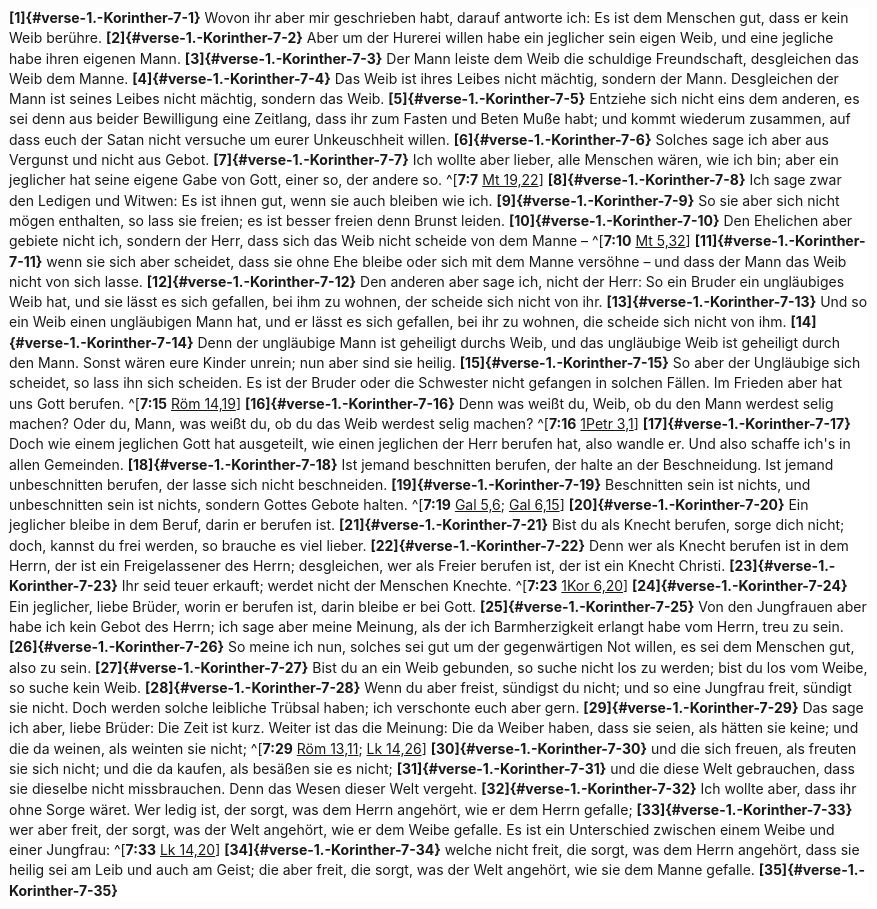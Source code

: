 **[1]{#verse-1.-Korinther-7-1}** Wovon ihr aber mir geschrieben habt, darauf antworte ich: Es ist dem Menschen gut, dass er kein Weib berühre. **[2]{#verse-1.-Korinther-7-2}** Aber um der Hurerei willen habe ein jeglicher sein eigen Weib, und eine jegliche habe ihren eigenen Mann. **[3]{#verse-1.-Korinther-7-3}** Der Mann leiste dem Weib die schuldige Freundschaft, desgleichen das Weib dem Manne. **[4]{#verse-1.-Korinther-7-4}** Das Weib ist ihres Leibes nicht mächtig, sondern der Mann. Desgleichen der Mann ist seines Leibes nicht mächtig, sondern das Weib. **[5]{#verse-1.-Korinther-7-5}** Entziehe sich nicht eins dem anderen, es sei denn aus beider Bewilligung eine Zeitlang, dass ihr zum Fasten und Beten Muße habt; und kommt wiederum zusammen, auf dass euch der Satan nicht versuche um eurer Unkeuschheit willen. **[6]{#verse-1.-Korinther-7-6}** Solches sage ich aber aus Vergunst und nicht aus Gebot. **[7]{#verse-1.-Korinther-7-7}** Ich wollte aber lieber, alle Menschen wären, wie ich bin; aber ein jeglicher hat seine eigene Gabe von Gott, einer so, der andere so. ^[**7:7** [Mt 19,22](ch040.xhtml#verse-Matthäus-19-22)] **[8]{#verse-1.-Korinther-7-8}** Ich sage zwar den Ledigen und Witwen: Es ist ihnen gut, wenn sie auch bleiben wie ich. **[9]{#verse-1.-Korinther-7-9}** So sie aber sich nicht mögen enthalten, so lass sie freien; es ist besser freien denn Brunst leiden. **[10]{#verse-1.-Korinther-7-10}** Den Ehelichen aber gebiete nicht ich, sondern der Herr, dass sich das Weib nicht scheide von dem Manne – ^[**7:10** [Mt 5,32](ch040.xhtml#verse-Matthäus-5-32)] **[11]{#verse-1.-Korinther-7-11}** wenn sie sich aber scheidet, dass sie ohne Ehe bleibe oder sich mit dem Manne versöhne – und dass der Mann das Weib nicht von sich lasse. **[12]{#verse-1.-Korinther-7-12}** Den anderen aber sage ich, nicht der Herr: So ein Bruder ein ungläubiges Weib hat, und sie lässt es sich gefallen, bei ihm zu wohnen, der scheide sich nicht von ihr. **[13]{#verse-1.-Korinther-7-13}** Und so ein Weib einen ungläubigen Mann hat, und er lässt es sich gefallen, bei ihr zu wohnen, die scheide sich nicht von ihm. **[14]{#verse-1.-Korinther-7-14}** Denn der ungläubige Mann ist geheiligt durchs Weib, und das ungläubige Weib ist geheiligt durch den Mann. Sonst wären eure Kinder unrein; nun aber sind sie heilig. **[15]{#verse-1.-Korinther-7-15}** So aber der Ungläubige sich scheidet, so lass ihn sich scheiden. Es ist der Bruder oder die Schwester nicht gefangen in solchen Fällen. Im Frieden aber hat uns Gott berufen. ^[**7:15** [Röm 14,19](ch045.xhtml#verse-Römer-14-19)] **[16]{#verse-1.-Korinther-7-16}** Denn was weißt du, Weib, ob du den Mann werdest selig machen? Oder du, Mann, was weißt du, ob du das Weib werdest selig machen? ^[**7:16** [1Petr 3,1](ch060.xhtml#verse-1-Petrus-3-1)] **[17]{#verse-1.-Korinther-7-17}** Doch wie einem jeglichen Gott hat ausgeteilt, wie einen jeglichen der Herr berufen hat, also wandle er. Und also schaffe ich's in allen Gemeinden. **[18]{#verse-1.-Korinther-7-18}** Ist jemand beschnitten berufen, der halte an der Beschneidung. Ist jemand unbeschnitten berufen, der lasse sich nicht beschneiden. **[19]{#verse-1.-Korinther-7-19}** Beschnitten sein ist nichts, und unbeschnitten sein ist nichts, sondern Gottes Gebote halten. ^[**7:19** [Gal 5,6](ch048.xhtml#verse-Galater-5-6); [Gal 6,15](ch048.xhtml#verse-Galater-6-15)] **[20]{#verse-1.-Korinther-7-20}** Ein jeglicher bleibe in dem Beruf, darin er berufen ist. **[21]{#verse-1.-Korinther-7-21}** Bist du als Knecht berufen, sorge dich nicht; doch, kannst du frei werden, so brauche es viel lieber. **[22]{#verse-1.-Korinther-7-22}** Denn wer als Knecht berufen ist in dem Herrn, der ist ein Freigelassener des Herrn; desgleichen, wer als Freier berufen ist, der ist ein Knecht Christi. **[23]{#verse-1.-Korinther-7-23}** Ihr seid teuer erkauft; werdet nicht der Menschen Knechte. ^[**7:23** [1Kor 6,20](ch046.xhtml#verse-1-Korinther-6-20)] **[24]{#verse-1.-Korinther-7-24}** Ein jeglicher, liebe Brüder, worin er berufen ist, darin bleibe er bei Gott. **[25]{#verse-1.-Korinther-7-25}** Von den Jungfrauen aber habe ich kein Gebot des Herrn; ich sage aber meine Meinung, als der ich Barmherzigkeit erlangt habe vom Herrn, treu zu sein. **[26]{#verse-1.-Korinther-7-26}** So meine ich nun, solches sei gut um der gegenwärtigen Not willen, es sei dem Menschen gut, also zu sein. **[27]{#verse-1.-Korinther-7-27}** Bist du an ein Weib gebunden, so suche nicht los zu werden; bist du los vom Weibe, so suche kein Weib. **[28]{#verse-1.-Korinther-7-28}** Wenn du aber freist, sündigst du nicht; und so eine Jungfrau freit, sündigt sie nicht. Doch werden solche leibliche Trübsal haben; ich verschonte euch aber gern. **[29]{#verse-1.-Korinther-7-29}** Das sage ich aber, liebe Brüder: Die Zeit ist kurz. Weiter ist das die Meinung: Die da Weiber haben, dass sie seien, als hätten sie keine; und die da weinen, als weinten sie nicht; ^[**7:29** [Röm 13,11](ch045.xhtml#verse-Römer-13-11); [Lk 14,26](ch042.xhtml#verse-Lukas-14-26)] **[30]{#verse-1.-Korinther-7-30}** und die sich freuen, als freuten sie sich nicht; und die da kaufen, als besäßen sie es nicht; **[31]{#verse-1.-Korinther-7-31}** und die diese Welt gebrauchen, dass sie dieselbe nicht missbrauchen. Denn das Wesen dieser Welt vergeht. **[32]{#verse-1.-Korinther-7-32}** Ich wollte aber, dass ihr ohne Sorge wäret. Wer ledig ist, der sorgt, was dem Herrn angehört, wie er dem Herrn gefalle; **[33]{#verse-1.-Korinther-7-33}** wer aber freit, der sorgt, was der Welt angehört, wie er dem Weibe gefalle. Es ist ein Unterschied zwischen einem Weibe und einer Jungfrau: ^[**7:33** [Lk 14,20](ch042.xhtml#verse-Lukas-14-20)] **[34]{#verse-1.-Korinther-7-34}** welche nicht freit, die sorgt, was dem Herrn angehört, dass sie heilig sei am Leib und auch am Geist; die aber freit, die sorgt, was der Welt angehört, wie sie dem Manne gefalle. **[35]{#verse-1.-Korinther-7-35}**